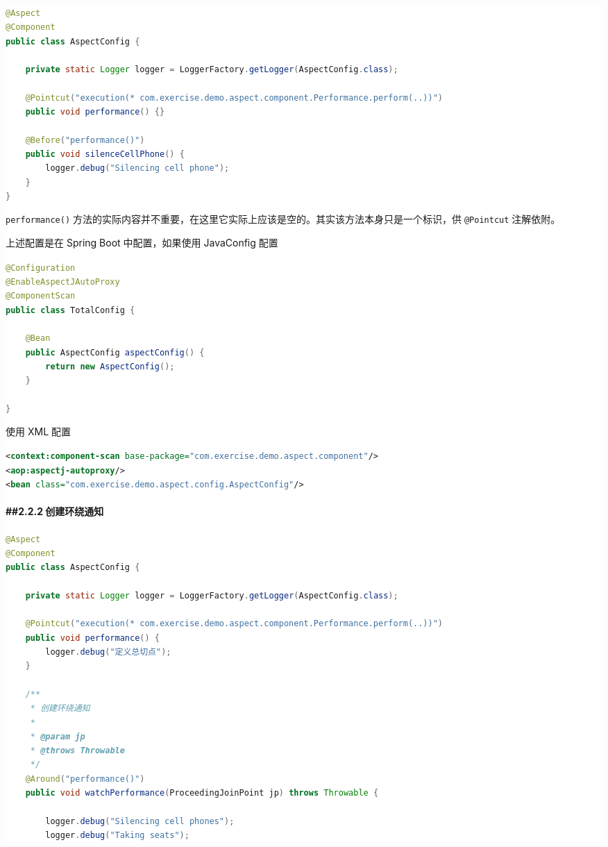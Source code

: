 ```java
@Aspect
@Component
public class AspectConfig {

    private static Logger logger = LoggerFactory.getLogger(AspectConfig.class);

    @Pointcut("execution(* com.exercise.demo.aspect.component.Performance.perform(..))")
    public void performance() {}

    @Before("performance()")
    public void silenceCellPhone() {
        logger.debug("Silencing cell phone");
    }
}
```

`performance()` 方法的实际内容并不重要，在这里它实际上应该是空的。其实该方法本身只是一个标识，供 `@Pointcut` 注解依附。<br>

上述配置是在 Spring Boot 中配置，如果使用 JavaConfig 配置

```java
@Configuration
@EnableAspectJAutoProxy
@ComponentScan
public class TotalConfig {

    @Bean
    public AspectConfig aspectConfig() {
        return new AspectConfig();
    }

}
```

使用 XML 配置

```xml
<context:component-scan base-package="com.exercise.demo.aspect.component"/>
<aop:aspectj-autoproxy/>
<bean class="com.exercise.demo.aspect.config.AspectConfig"/>
```

#### ##2.2.2 创建环绕通知

```java
@Aspect
@Component
public class AspectConfig {

    private static Logger logger = LoggerFactory.getLogger(AspectConfig.class);

    @Pointcut("execution(* com.exercise.demo.aspect.component.Performance.perform(..))")
    public void performance() {
        logger.debug("定义总切点");
    }

    /**
     * 创建环绕通知
     *
     * @param jp
     * @throws Throwable
     */
    @Around("performance()")
    public void watchPerformance(ProceedingJoinPoint jp) throws Throwable {

        logger.debug("Silencing cell phones");
        logger.debug("Taking seats");
```